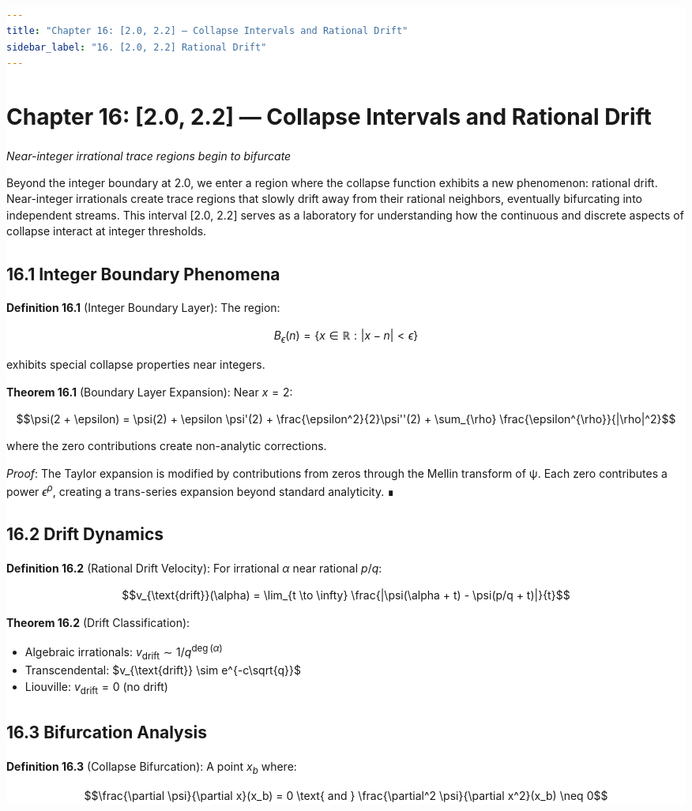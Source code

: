 ```yaml
---
title: "Chapter 16: [2.0, 2.2] — Collapse Intervals and Rational Drift"
sidebar_label: "16. [2.0, 2.2] Rational Drift"
---
```


# Chapter 16: [2.0, 2.2] — Collapse Intervals and Rational Drift

*Near-integer irrational trace regions begin to bifurcate*

Beyond the integer boundary at 2.0, we enter a region where the collapse function exhibits a new phenomenon: rational drift. Near-integer irrationals create trace regions that slowly drift away from their rational neighbors, eventually bifurcating into independent streams. This interval [2.0, 2.2] serves as a laboratory for understanding how the continuous and discrete aspects of collapse interact at integer thresholds.

## 16.1 Integer Boundary Phenomena

**Definition 16.1** (Integer Boundary Layer): The region:

$$B_{\epsilon}(n) = \{x \in \mathbb{R} : |x - n| < \epsilon\}$$

exhibits special collapse properties near integers.

**Theorem 16.1** (Boundary Layer Expansion): Near $x = 2$:

$$\psi(2 + \epsilon) = \psi(2) + \epsilon \psi'(2) + \frac{\epsilon^2}{2}\psi''(2) + \sum_{\rho} \frac{\epsilon^{\rho}}{|\rho|^2}$$

where the zero contributions create non-analytic corrections.

*Proof*: The Taylor expansion is modified by contributions from zeros through the Mellin transform of ψ. Each zero contributes a power $\epsilon^{\rho}$, creating a trans-series expansion beyond standard analyticity. ∎

## 16.2 Drift Dynamics

**Definition 16.2** (Rational Drift Velocity): For irrational $\alpha$ near rational $p/q$:

$$v_{\text{drift}}(\alpha) = \lim_{t \to \infty} \frac{|\psi(\alpha + t) - \psi(p/q + t)|}{t}$$

**Theorem 16.2** (Drift Classification):
- Algebraic irrationals: $v_{\text{drift}} \sim 1/q^{\deg(\alpha)}$
- Transcendental: $v_{\text{drift}} \sim e^{-c\sqrt{q}}$
- Liouville: $v_{\text{drift}} = 0$ (no drift)

## 16.3 Bifurcation Analysis

**Definition 16.3** (Collapse Bifurcation): A point $x_b$ where:

$$\frac{\partial \psi}{\partial x}(x_b) = 0 \text{ and } \frac{\partial^2 \psi}{\partial x^2}(x_b) \neq 0$$
